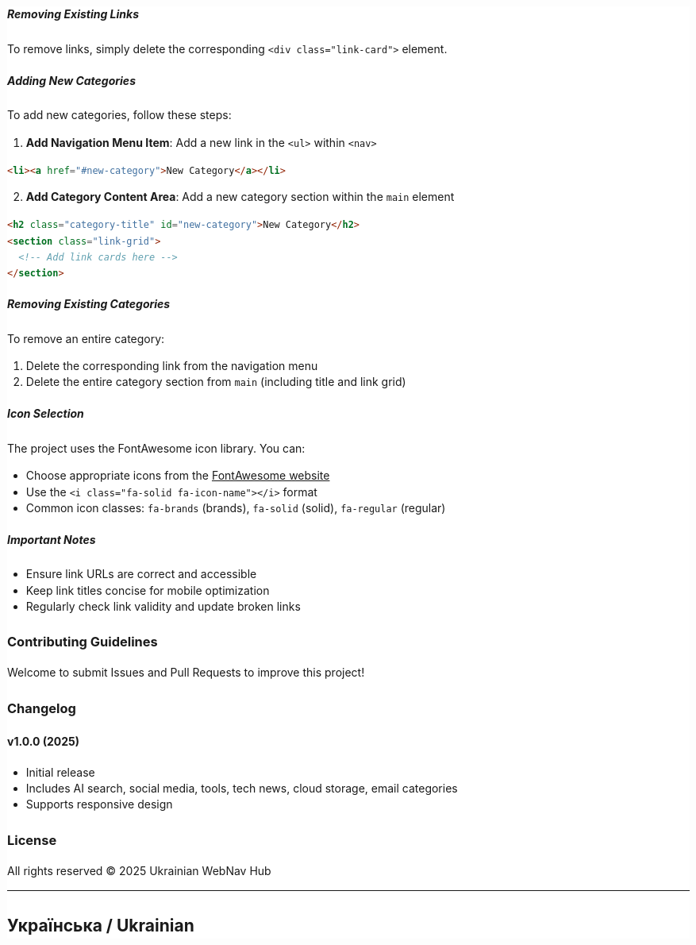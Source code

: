 ##### Removing Existing Links
To remove links, simply delete the corresponding `<div class="link-card">` element.

##### Adding New Categories
To add new categories, follow these steps:

1. **Add Navigation Menu Item**: Add a new link in the `<ul>` within `<nav>`
```html
<li><a href="#new-category">New Category</a></li>
```

2. **Add Category Content Area**: Add a new category section within the `main` element
```html
<h2 class="category-title" id="new-category">New Category</h2>
<section class="link-grid">
  <!-- Add link cards here -->
</section>
```

##### Removing Existing Categories
To remove an entire category:
1. Delete the corresponding link from the navigation menu
2. Delete the entire category section from `main` (including title and link grid)

##### Icon Selection
The project uses the FontAwesome icon library. You can:
- Choose appropriate icons from the [FontAwesome website](https://fontawesome.com/icons)
- Use the `<i class="fa-solid fa-icon-name"></i>` format
- Common icon classes: `fa-brands` (brands), `fa-solid` (solid), `fa-regular` (regular)

##### Important Notes
- Ensure link URLs are correct and accessible
- Keep link titles concise for mobile optimization
- Regularly check link validity and update broken links

### Contributing Guidelines

Welcome to submit Issues and Pull Requests to improve this project!

### Changelog

#### v1.0.0 (2025)
- Initial release
- Includes AI search, social media, tools, tech news, cloud storage, email categories
- Supports responsive design

### License

All rights reserved © 2025 Ukrainian WebNav Hub

---

## Українська / Ukrainian

